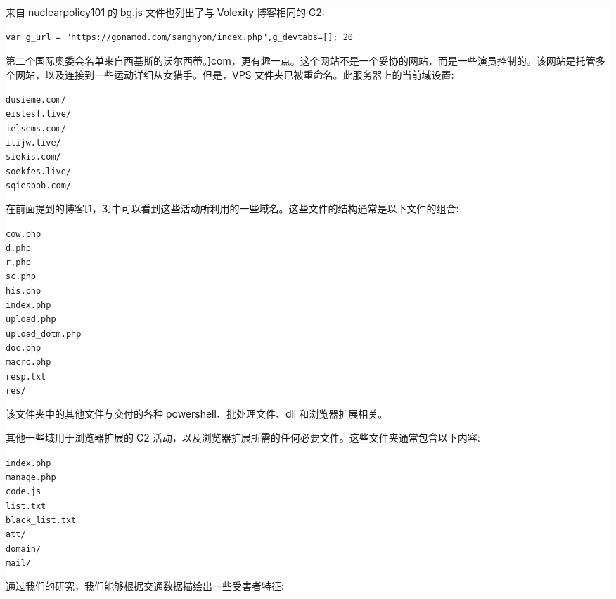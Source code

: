 来自 nuclearpolicy101 的 bg.js 文件也列出了与 Volexity 博客相同的 C2:

```
var g_url = "https://gonamod.com/sanghyon/index.php",g_devtabs=[]; 20
```

第二个国际奥委会名单来自西基斯的沃尔西蒂。]com，更有趣一点。这个网站不是一个妥协的网站，而是一些演员控制的。该网站是托管多个网站，以及连接到一些运动详细从女猎手。但是，VPS 文件夹已被重命名。此服务器上的当前域设置:

```
dusieme.com/ 
eislesf.live/ 
ielsems.com/ 
ilijw.live/ 
siekis.com/ 
soekfes.live/ 
sqiesbob.com/
```

在前面提到的博客[1，3]中可以看到这些活动所利用的一些域名。这些文件的结构通常是以下文件的组合:

```
cow.php
d.php
r.php
sc.php
his.php
index.php
upload.php
upload_dotm.php
doc.php
macro.php
resp.txt
res/
```

该文件夹中的其他文件与交付的各种 powershell、批处理文件、dll 和浏览器扩展相关。

其他一些域用于浏览器扩展的 C2 活动，以及浏览器扩展所需的任何必要文件。这些文件夹通常包含以下内容:

```
index.php
manage.php
code.js
list.txt
black_list.txt
att/
domain/
mail/
```

通过我们的研究，我们能够根据交通数据描绘出一些受害者特征:
